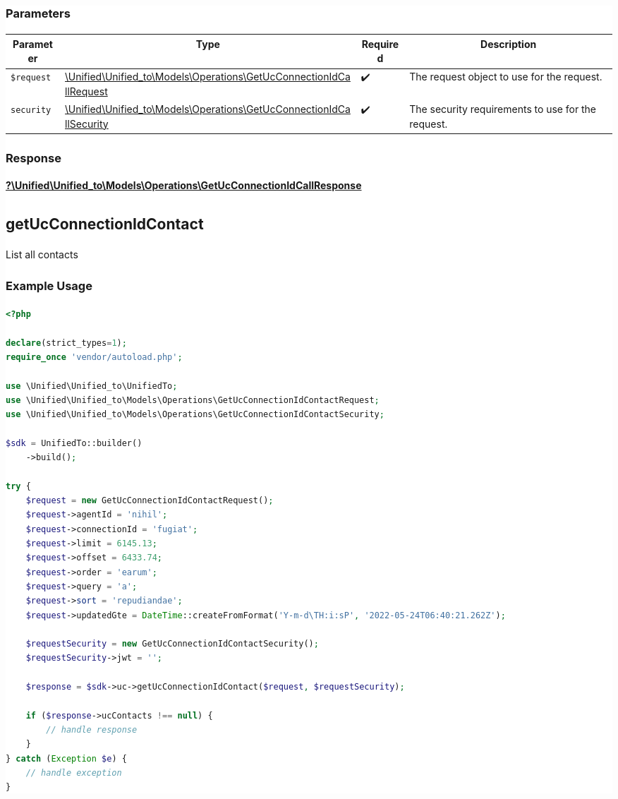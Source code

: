 ### Parameters

| Parameter                                                                                                                       | Type                                                                                                                            | Required                                                                                                                        | Description                                                                                                                     |
| ------------------------------------------------------------------------------------------------------------------------------- | ------------------------------------------------------------------------------------------------------------------------------- | ------------------------------------------------------------------------------------------------------------------------------- | ------------------------------------------------------------------------------------------------------------------------------- |
| `$request`                                                                                                                      | [\Unified\Unified_to\Models\Operations\GetUcConnectionIdCallRequest](../../models/operations/GetUcConnectionIdCallRequest.md)   | :heavy_check_mark:                                                                                                              | The request object to use for the request.                                                                                      |
| `security`                                                                                                                      | [\Unified\Unified_to\Models\Operations\GetUcConnectionIdCallSecurity](../../models/operations/GetUcConnectionIdCallSecurity.md) | :heavy_check_mark:                                                                                                              | The security requirements to use for the request.                                                                               |


### Response

**[?\Unified\Unified_to\Models\Operations\GetUcConnectionIdCallResponse](../../models/operations/GetUcConnectionIdCallResponse.md)**


## getUcConnectionIdContact

List all contacts

### Example Usage

```php
<?php

declare(strict_types=1);
require_once 'vendor/autoload.php';

use \Unified\Unified_to\UnifiedTo;
use \Unified\Unified_to\Models\Operations\GetUcConnectionIdContactRequest;
use \Unified\Unified_to\Models\Operations\GetUcConnectionIdContactSecurity;

$sdk = UnifiedTo::builder()
    ->build();

try {
    $request = new GetUcConnectionIdContactRequest();
    $request->agentId = 'nihil';
    $request->connectionId = 'fugiat';
    $request->limit = 6145.13;
    $request->offset = 6433.74;
    $request->order = 'earum';
    $request->query = 'a';
    $request->sort = 'repudiandae';
    $request->updatedGte = DateTime::createFromFormat('Y-m-d\TH:i:sP', '2022-05-24T06:40:21.262Z');

    $requestSecurity = new GetUcConnectionIdContactSecurity();
    $requestSecurity->jwt = '';

    $response = $sdk->uc->getUcConnectionIdContact($request, $requestSecurity);

    if ($response->ucContacts !== null) {
        // handle response
    }
} catch (Exception $e) {
    // handle exception
}
```
